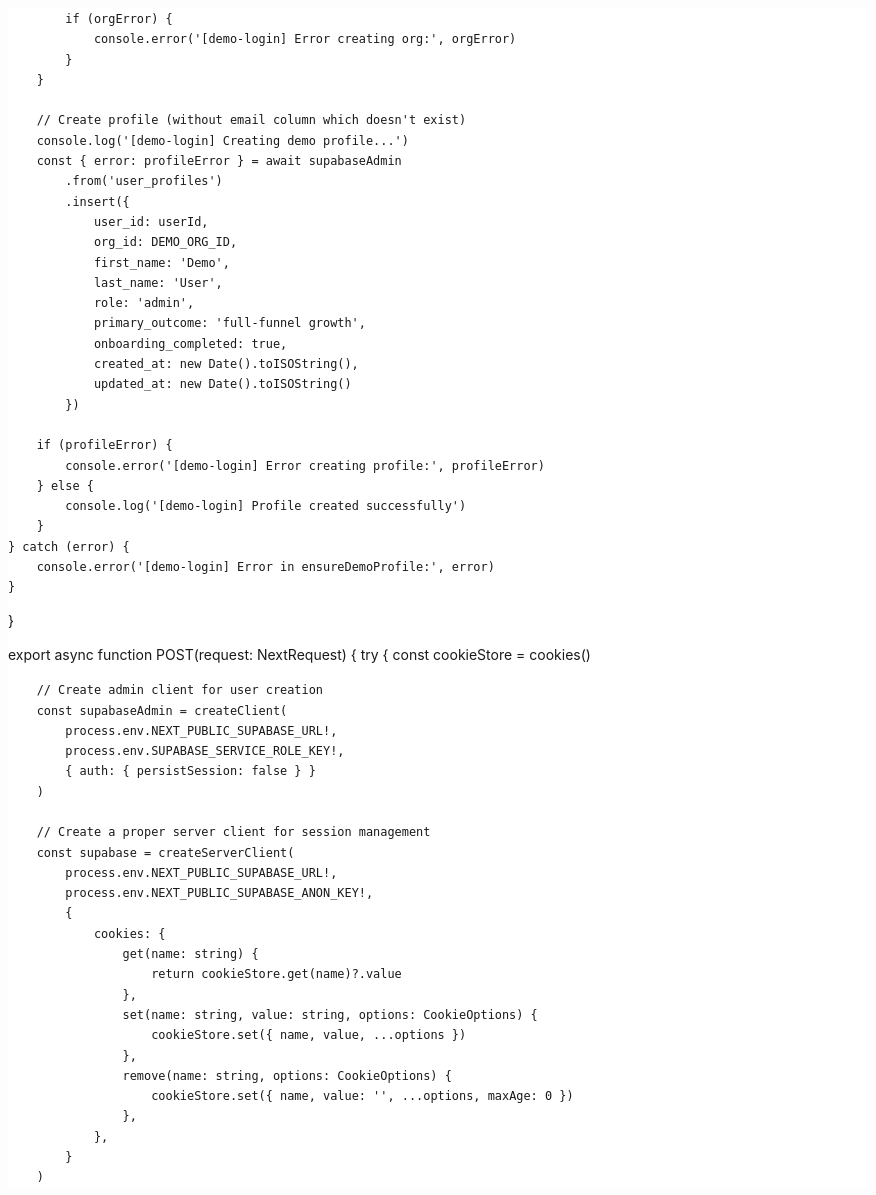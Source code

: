             if (orgError) {
                console.error('[demo-login] Error creating org:', orgError)
            }
        }

        // Create profile (without email column which doesn't exist)
        console.log('[demo-login] Creating demo profile...')
        const { error: profileError } = await supabaseAdmin
            .from('user_profiles')
            .insert({
                user_id: userId,
                org_id: DEMO_ORG_ID,
                first_name: 'Demo',
                last_name: 'User',
                role: 'admin',
                primary_outcome: 'full-funnel growth',
                onboarding_completed: true,
                created_at: new Date().toISOString(),
                updated_at: new Date().toISOString()
            })

        if (profileError) {
            console.error('[demo-login] Error creating profile:', profileError)
        } else {
            console.log('[demo-login] Profile created successfully')
        }
    } catch (error) {
        console.error('[demo-login] Error in ensureDemoProfile:', error)
    }
}

export async function POST(request: NextRequest) {
    try {
        const cookieStore = cookies()

        // Create admin client for user creation
        const supabaseAdmin = createClient(
            process.env.NEXT_PUBLIC_SUPABASE_URL!,
            process.env.SUPABASE_SERVICE_ROLE_KEY!,
            { auth: { persistSession: false } }
        )

        // Create a proper server client for session management
        const supabase = createServerClient(
            process.env.NEXT_PUBLIC_SUPABASE_URL!,
            process.env.NEXT_PUBLIC_SUPABASE_ANON_KEY!,
            {
                cookies: {
                    get(name: string) {
                        return cookieStore.get(name)?.value
                    },
                    set(name: string, value: string, options: CookieOptions) {
                        cookieStore.set({ name, value, ...options })
                    },
                    remove(name: string, options: CookieOptions) {
                        cookieStore.set({ name, value: '', ...options, maxAge: 0 })
                    },
                },
            }
        )
